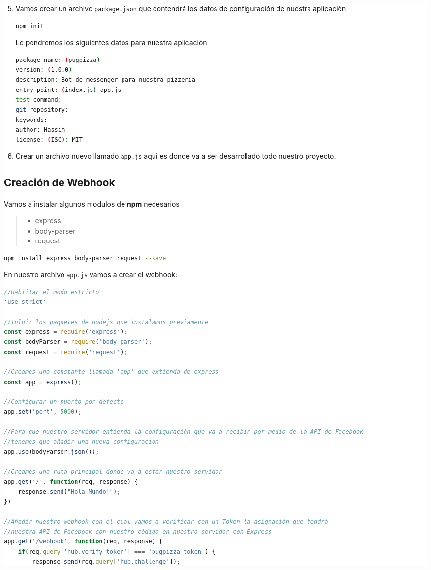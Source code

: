 5. Vamos crear un archivo `package.json` que contendrá los datos de configuración de nuestra aplicación

    ```bash
    npm init
    ```

    Le pondremos los siguientes datos para nuestra aplicación

    ```bash
    package name: (pugpizza)
    version: (1.0.0)
    description: Bot de messenger para nuestra pizzería
    entry point: (index.js) app.js
    test command:
    git repository:
    keywords:
    author: Hassim
    license: (ISC): MIT
    ```

6. Crear un archivo nuevo llamado `app.js` aqui es donde va a ser desarrollado todo nuestro proyecto.

## Creación de Webhook

Vamos a instalar algunos modulos de **npm** necesarios

>* express
>* body-parser
>* request

```bash
npm install express body-parser request --save
```

En nuestro archivo `app.js` vamos a crear el webhook:

```js
//Habiitar el modo estricto
'use strict'

//Inluir los paquetes de nodejs que instalamos previamente
const express = require('express');
const bodyParser = require('body-parser');
const request = require('request');

//Creamos una constante llamada 'app' que extienda de express
const app = express();

//Configurar un puerto por defecto
app.set('port', 5000);

//Para que nuestro servidor entienda la configuración que va a recibir por medio de la API de Facebook
//tenemos que añadir una nueva configuración
app.use(bodyParser.json());

//Creamos una ruta principal donde va a estar nuestro servidor
app.get('/', function(req, response) {
    response.send("Hola Mundo!");
})

//Añadir nuestro webhook con el cual vamos a verificar con un Token la asignación que tendrá
//nuestra API de Facebook con nuestro código en nuestro servidor con Express
app.get('/webhook', function(req, response) {
    if(req.query['hub.verify_token'] === 'pugpizza_token') {
        response.send(req.query['hub.challenge']);
```